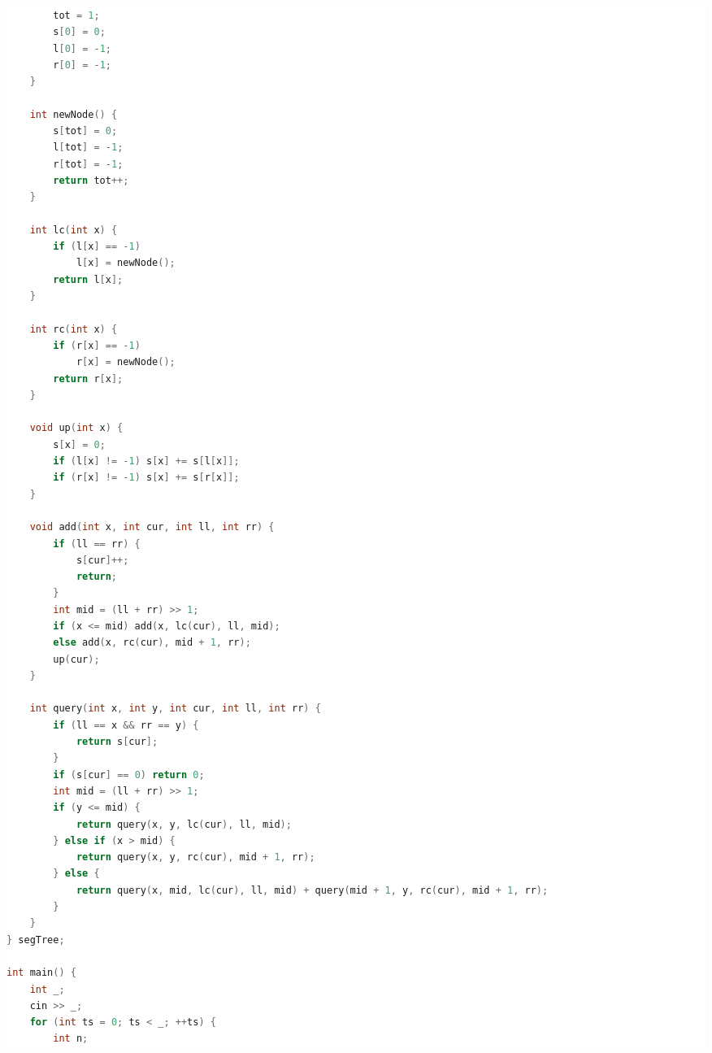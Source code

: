 ```cpp
        tot = 1;
        s[0] = 0;
        l[0] = -1;
        r[0] = -1;
    }

    int newNode() {
        s[tot] = 0;
        l[tot] = -1;
        r[tot] = -1;
        return tot++;
    }

    int lc(int x) {
        if (l[x] == -1)
            l[x] = newNode();
        return l[x];
    }

    int rc(int x) {
        if (r[x] == -1)
            r[x] = newNode();
        return r[x];
    }

    void up(int x) {
        s[x] = 0;
        if (l[x] != -1) s[x] += s[l[x]];
        if (r[x] != -1) s[x] += s[r[x]];
    }

    void add(int x, int cur, int ll, int rr) {
        if (ll == rr) {
            s[cur]++;
            return;
        }
        int mid = (ll + rr) >> 1;
        if (x <= mid) add(x, lc(cur), ll, mid);
        else add(x, rc(cur), mid + 1, rr);
        up(cur);
    }

    int query(int x, int y, int cur, int ll, int rr) {
        if (ll == x && rr == y) {
            return s[cur];
        }
        if (s[cur] == 0) return 0;
        int mid = (ll + rr) >> 1;
        if (y <= mid) {
            return query(x, y, lc(cur), ll, mid);
        } else if (x > mid) {
            return query(x, y, rc(cur), mid + 1, rr);
        } else {
            return query(x, mid, lc(cur), ll, mid) + query(mid + 1, y, rc(cur), mid + 1, rr);
        }
    }
} segTree;

int main() {
    int _;
    cin >> _;
    for (int ts = 0; ts < _; ++ts) {
        int n;
```